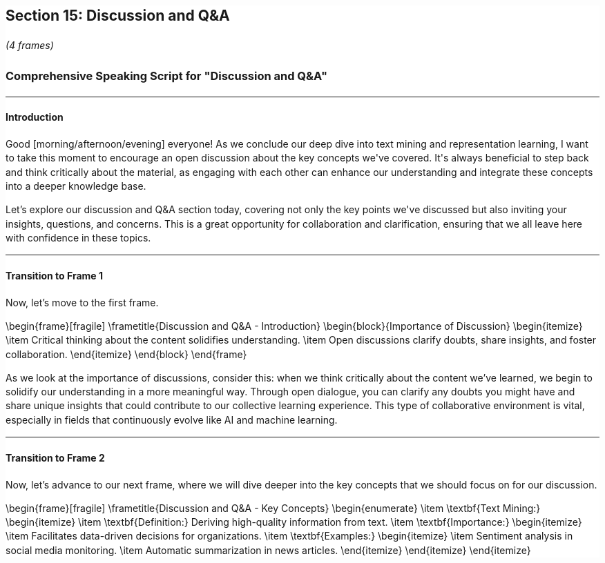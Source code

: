 ## Section 15: Discussion and Q&A
*(4 frames)*

### Comprehensive Speaking Script for "Discussion and Q&A"

---

#### Introduction 

Good [morning/afternoon/evening] everyone! As we conclude our deep dive into text mining and representation learning, I want to take this moment to encourage an open discussion about the key concepts we've covered. It's always beneficial to step back and think critically about the material, as engaging with each other can enhance our understanding and integrate these concepts into a deeper knowledge base.

Let’s explore our discussion and Q&A section today, covering not only the key points we've discussed but also inviting your insights, questions, and concerns. This is a great opportunity for collaboration and clarification, ensuring that we all leave here with confidence in these topics.

---

#### Transition to Frame 1

Now, let’s move to the first frame. 

\begin{frame}[fragile]
  \frametitle{Discussion and Q\&A - Introduction}
  \begin{block}{Importance of Discussion}
    \begin{itemize}
      \item Critical thinking about the content solidifies understanding.
      \item Open discussions clarify doubts, share insights, and foster collaboration.
    \end{itemize}
  \end{block}
\end{frame}

As we look at the importance of discussions, consider this: when we think critically about the content we’ve learned, we begin to solidify our understanding in a more meaningful way. Through open dialogue, you can clarify any doubts you might have and share unique insights that could contribute to our collective learning experience. This type of collaborative environment is vital, especially in fields that continuously evolve like AI and machine learning.

---

#### Transition to Frame 2

Now, let’s advance to our next frame, where we will dive deeper into the key concepts that we should focus on for our discussion.

\begin{frame}[fragile]
  \frametitle{Discussion and Q\&A - Key Concepts}
  \begin{enumerate}
    \item \textbf{Text Mining:}
      \begin{itemize}
        \item \textbf{Definition:} Deriving high-quality information from text.
        \item \textbf{Importance:}
          \begin{itemize}
            \item Facilitates data-driven decisions for organizations.
            \item \textbf{Examples:}
              \begin{itemize}
                \item Sentiment analysis in social media monitoring.
                \item Automatic summarization in news articles.
              \end{itemize}
          \end{itemize}
      \end{itemize}
    